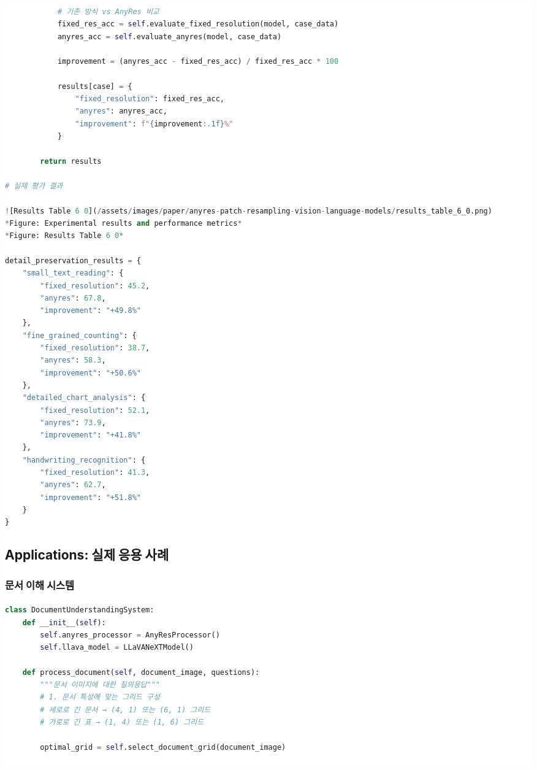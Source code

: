 ```python
            # 기존 방식 vs AnyRes 비교
            fixed_res_acc = self.evaluate_fixed_resolution(model, case_data)
            anyres_acc = self.evaluate_anyres(model, case_data)
            
            improvement = (anyres_acc - fixed_res_acc) / fixed_res_acc * 100
            
            results[case] = {
                "fixed_resolution": fixed_res_acc,
                "anyres": anyres_acc,
                "improvement": f"{improvement:.1f}%"
            }
        
        return results

# 실제 평가 결과

![Results Table 6 0](/assets/images/paper/anyres-patch-resampling-vision-language-models/results_table_6_0.png)
*Figure: Experimental results and performance metrics*
*Figure: Results Table 6 0*

detail_preservation_results = {
    "small_text_reading": {
        "fixed_resolution": 45.2,
        "anyres": 67.8,
        "improvement": "+49.8%"
    },
    "fine_grained_counting": {
        "fixed_resolution": 38.7,
        "anyres": 58.3,
        "improvement": "+50.6%"
    },
    "detailed_chart_analysis": {
        "fixed_resolution": 52.1,
        "anyres": 73.9,
        "improvement": "+41.8%"
    },
    "handwriting_recognition": {
        "fixed_resolution": 41.3,
        "anyres": 62.7,
        "improvement": "+51.8%"
    }
}
```

## Applications: 실제 응용 사례

### 문서 이해 시스템

```python
class DocumentUnderstandingSystem:
    def __init__(self):
        self.anyres_processor = AnyResProcessor()
        self.llava_model = LLaVANeXTModel()
    
    def process_document(self, document_image, questions):
        """문서 이미지에 대한 질의응답"""
        # 1. 문서 특성에 맞는 그리드 구성
        # 세로로 긴 문서 → (4, 1) 또는 (6, 1) 그리드
        # 가로로 긴 표 → (1, 4) 또는 (1, 6) 그리드
        
        optimal_grid = self.select_document_grid(document_image)
        
```